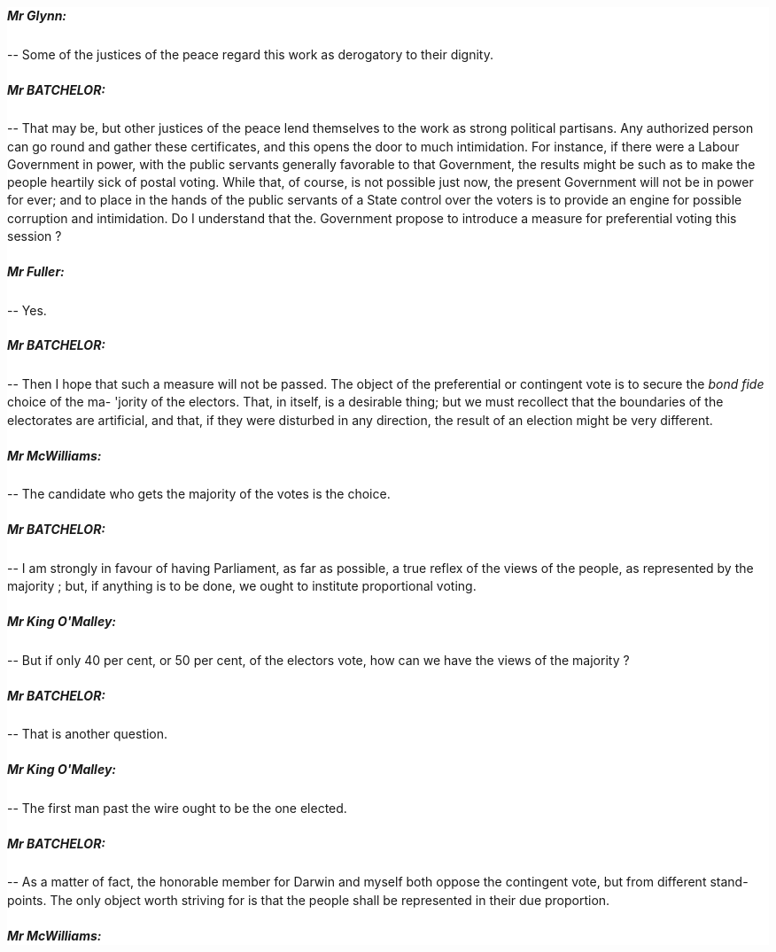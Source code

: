 ##### Mr Glynn:

--  Some of the justices of the peace regard this work as derogatory to their dignity. 

##### Mr BATCHELOR:

-- That may be, but other justices of the peace lend themselves to the work as strong political partisans. Any authorized person can go round and gather these certificates, and this opens the door to much intimidation. For instance, if there were a Labour Government in power, with the public servants generally favorable to that Government, the results might be such as to make the people heartily sick of postal voting. While that, of course, is not possible just now, the present Government will not be in power for ever; and to place in the hands of the public servants of a State control over the voters is to provide an engine for possible corruption and intimidation. Do I understand that the. Government propose to introduce a measure for preferential voting this session ? 

##### Mr Fuller:

--  Yes. 

##### Mr BATCHELOR:

-- Then I hope that such a measure will not be passed. The object of the preferential or contingent vote is to secure the  *bond fide*  choice of the ma- 'jority of the electors. That, in itself, is a desirable thing; but we must recollect  that the boundaries of the electorates are artificial, and that, if they were disturbed in any direction, the result of an election might be very different. 

##### Mr McWilliams:

-- The candidate who gets the majority of the votes is the choice. 

##### Mr BATCHELOR:

-- I am strongly in favour of having Parliament, as far as possible, a true reflex of the views of the people, as represented by the majority ; but, if anything is to be done, we ought to institute proportional voting. 

##### Mr King O'Malley:

-- But if only 40 per cent, or 50 per cent, of the electors vote, how can we have the views of the majority ? 

##### Mr BATCHELOR:

-- That is another question. 

##### Mr King O'Malley:

-- The first man past the wire ought to be the one elected. 

##### Mr BATCHELOR:

-- As a matter of fact, the honorable member for Darwin and myself both oppose the contingent vote, but from different stand-points. The only object worth striving for is that the people shall be represented in their due proportion. 

##### Mr McWilliams:
